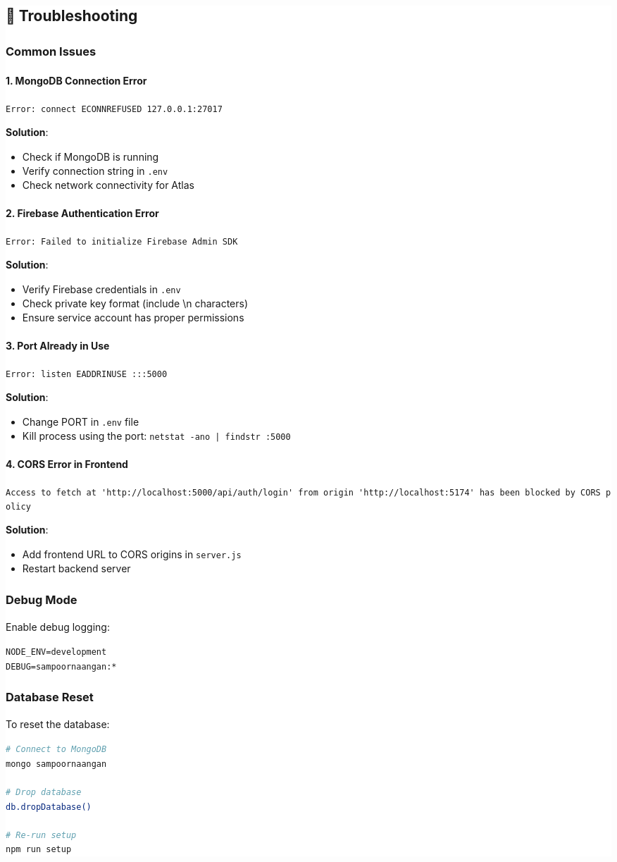 ## 🚨 Troubleshooting

### Common Issues

#### 1. MongoDB Connection Error
```
Error: connect ECONNREFUSED 127.0.0.1:27017
```
**Solution**: 
- Check if MongoDB is running
- Verify connection string in `.env`
- Check network connectivity for Atlas

#### 2. Firebase Authentication Error
```
Error: Failed to initialize Firebase Admin SDK
```
**Solution**:
- Verify Firebase credentials in `.env`
- Check private key format (include \n characters)
- Ensure service account has proper permissions

#### 3. Port Already in Use
```
Error: listen EADDRINUSE :::5000
```
**Solution**:
- Change PORT in `.env` file
- Kill process using the port: `netstat -ano | findstr :5000`

#### 4. CORS Error in Frontend
```
Access to fetch at 'http://localhost:5000/api/auth/login' from origin 'http://localhost:5174' has been blocked by CORS policy
```
**Solution**:
- Add frontend URL to CORS origins in `server.js`
- Restart backend server

### Debug Mode

Enable debug logging:

```env
NODE_ENV=development
DEBUG=sampoornaangan:*
```

### Database Reset

To reset the database:

```bash
# Connect to MongoDB
mongo sampoornaangan

# Drop database
db.dropDatabase()

# Re-run setup
npm run setup
```
